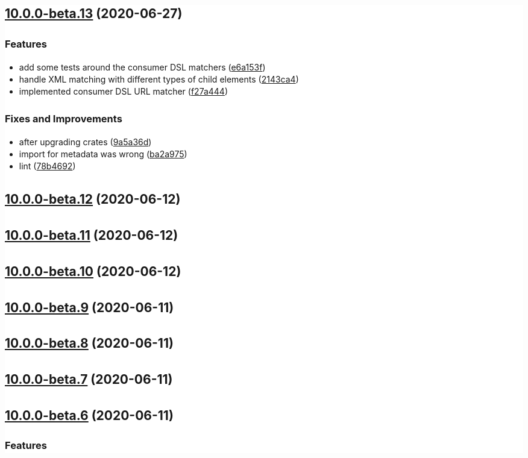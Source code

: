 ## [10.0.0-beta.13](https://github.com/pact-foundation/pact-js/compare/v10.0.0-beta.12...v10.0.0-beta.13) (2020-06-27)


### Features

* add some tests around the consumer DSL matchers ([e6a153f](https://github.com/pact-foundation/pact-js/commit/e6a153fd62d48644b97018d69e5f23d1710e510f))
* handle XML matching with different types of child elements ([2143ca4](https://github.com/pact-foundation/pact-js/commit/2143ca4c968969e1c6218dd8e538097733ccfa56))
* implemented consumer DSL URL matcher ([f27a444](https://github.com/pact-foundation/pact-js/commit/f27a44409aed3ece1adbab6af9e853b7684c101c))


### Fixes and Improvements

* after upgrading crates ([9a5a36d](https://github.com/pact-foundation/pact-js/commit/9a5a36db9d733bd13a1d68bb5b8d893720a915cb))
* import for metadata was wrong ([ba2a975](https://github.com/pact-foundation/pact-js/commit/ba2a9755aee672cbed73b236c44f68aab14939f0))
* lint ([78b4692](https://github.com/pact-foundation/pact-js/commit/78b46927bbeb96a4da6a924b7d8e86084ff6c355))

## [10.0.0-beta.12](https://github.com/pact-foundation/pact-js/compare/v10.0.0-beta.11...v10.0.0-beta.12) (2020-06-12)

## [10.0.0-beta.11](https://github.com/pact-foundation/pact-js/compare/v10.0.0-beta.10...v10.0.0-beta.11) (2020-06-12)

## [10.0.0-beta.10](https://github.com/pact-foundation/pact-js/compare/v10.0.0-beta.9...v10.0.0-beta.10) (2020-06-12)

## [10.0.0-beta.9](https://github.com/pact-foundation/pact-js/compare/v10.0.0-beta.8...v10.0.0-beta.9) (2020-06-11)

## [10.0.0-beta.8](https://github.com/pact-foundation/pact-js/compare/v10.0.0-beta.7...v10.0.0-beta.8) (2020-06-11)

## [10.0.0-beta.7](https://github.com/pact-foundation/pact-js/compare/v10.0.0-beta.6...v10.0.0-beta.7) (2020-06-11)

## [10.0.0-beta.6](https://github.com/pact-foundation/pact-js/compare/v10.0.0-beta.5...v10.0.0-beta.6) (2020-06-11)


### Features
